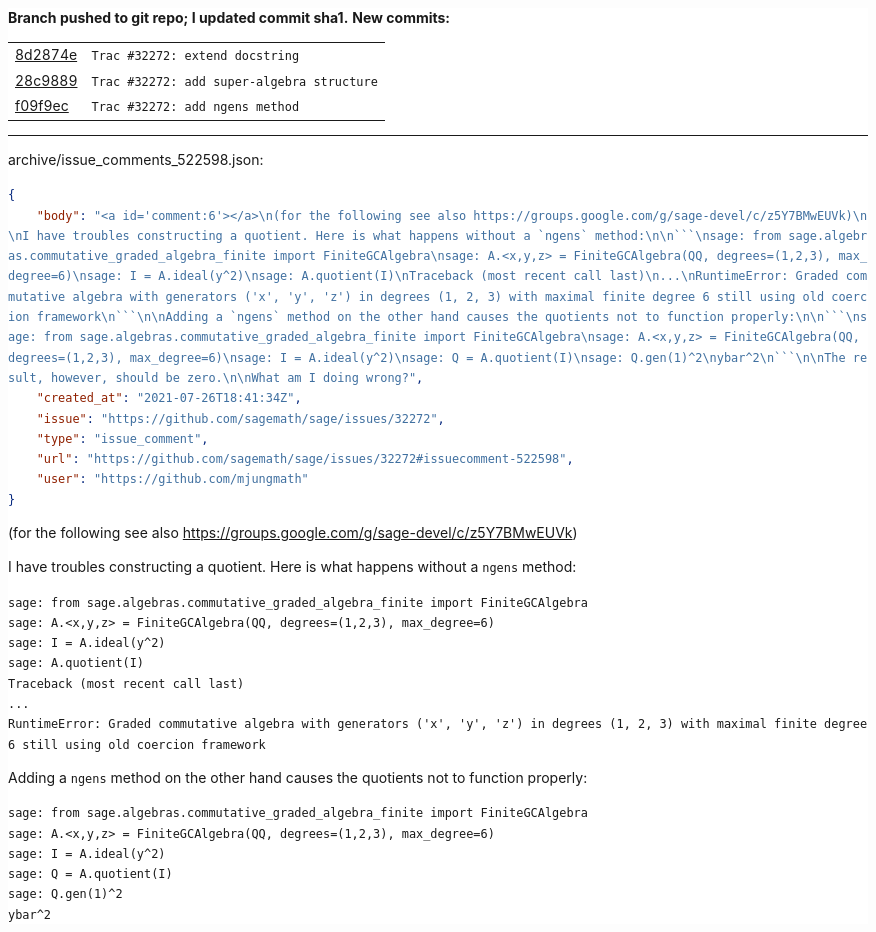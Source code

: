 <a id='comment:5'></a>
**Branch pushed to git repo; I updated commit sha1.** **New commits:**
<table><tr><td><a href="https://github.com/sagemath/sagetrac-mirror/commit/8d2874e2e966b77757e21684482bb1e38ae3063c">8d2874e</a></td><td><code>Trac #32272: extend docstring</code></td></tr><tr><td><a href="https://github.com/sagemath/sagetrac-mirror/commit/28c98898951c8178b6d081bafd3f9da446421276">28c9889</a></td><td><code>Trac #32272: add super-algebra structure</code></td></tr><tr><td><a href="https://github.com/sagemath/sagetrac-mirror/commit/f09f9ec7cc220af2a254fd19b03a55adb66d2611">f09f9ec</a></td><td><code>Trac #32272: add ngens method</code></td></tr></table>




---

archive/issue_comments_522598.json:
```json
{
    "body": "<a id='comment:6'></a>\n(for the following see also https://groups.google.com/g/sage-devel/c/z5Y7BMwEUVk)\n\nI have troubles constructing a quotient. Here is what happens without a `ngens` method:\n\n```\nsage: from sage.algebras.commutative_graded_algebra_finite import FiniteGCAlgebra\nsage: A.<x,y,z> = FiniteGCAlgebra(QQ, degrees=(1,2,3), max_degree=6)\nsage: I = A.ideal(y^2)\nsage: A.quotient(I)\nTraceback (most recent call last)\n...\nRuntimeError: Graded commutative algebra with generators ('x', 'y', 'z') in degrees (1, 2, 3) with maximal finite degree 6 still using old coercion framework\n```\n\nAdding a `ngens` method on the other hand causes the quotients not to function properly:\n\n```\nsage: from sage.algebras.commutative_graded_algebra_finite import FiniteGCAlgebra\nsage: A.<x,y,z> = FiniteGCAlgebra(QQ, degrees=(1,2,3), max_degree=6)\nsage: I = A.ideal(y^2)\nsage: Q = A.quotient(I)\nsage: Q.gen(1)^2\nybar^2\n```\n\nThe result, however, should be zero.\n\nWhat am I doing wrong?",
    "created_at": "2021-07-26T18:41:34Z",
    "issue": "https://github.com/sagemath/sage/issues/32272",
    "type": "issue_comment",
    "url": "https://github.com/sagemath/sage/issues/32272#issuecomment-522598",
    "user": "https://github.com/mjungmath"
}
```

<a id='comment:6'></a>
(for the following see also https://groups.google.com/g/sage-devel/c/z5Y7BMwEUVk)

I have troubles constructing a quotient. Here is what happens without a `ngens` method:

```
sage: from sage.algebras.commutative_graded_algebra_finite import FiniteGCAlgebra
sage: A.<x,y,z> = FiniteGCAlgebra(QQ, degrees=(1,2,3), max_degree=6)
sage: I = A.ideal(y^2)
sage: A.quotient(I)
Traceback (most recent call last)
...
RuntimeError: Graded commutative algebra with generators ('x', 'y', 'z') in degrees (1, 2, 3) with maximal finite degree 6 still using old coercion framework
```

Adding a `ngens` method on the other hand causes the quotients not to function properly:

```
sage: from sage.algebras.commutative_graded_algebra_finite import FiniteGCAlgebra
sage: A.<x,y,z> = FiniteGCAlgebra(QQ, degrees=(1,2,3), max_degree=6)
sage: I = A.ideal(y^2)
sage: Q = A.quotient(I)
sage: Q.gen(1)^2
ybar^2
```
